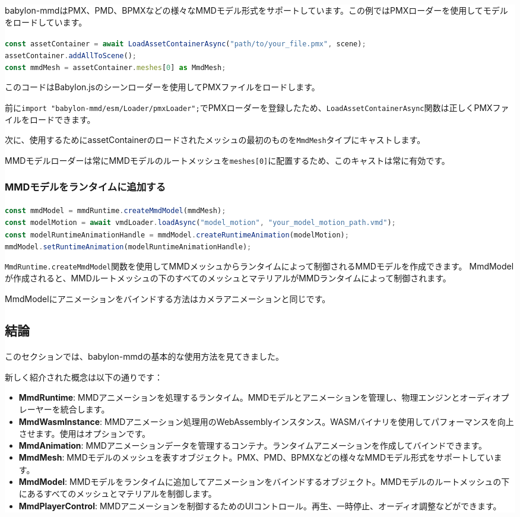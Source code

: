 babylon-mmdはPMX、PMD、BPMXなどの様々なMMDモデル形式をサポートしています。この例ではPMXローダーを使用してモデルをロードしています。

```typescript
const assetContainer = await LoadAssetContainerAsync("path/to/your_file.pmx", scene);
assetContainer.addAllToScene();
const mmdMesh = assetContainer.meshes[0] as MmdMesh;
```

このコードはBabylon.jsのシーンローダーを使用してPMXファイルをロードします。

前に`import "babylon-mmd/esm/Loader/pmxLoader";`でPMXローダーを登録したため、`LoadAssetContainerAsync`関数は正しくPMXファイルをロードできます。

次に、使用するためにassetContainerのロードされたメッシュの最初のものを`MmdMesh`タイプにキャストします。

MMDモデルローダーは常にMMDモデルのルートメッシュを`meshes[0]`に配置するため、このキャストは常に有効です。

### MMDモデルをランタイムに追加する

```typescript
const mmdModel = mmdRuntime.createMmdModel(mmdMesh);
const modelMotion = await vmdLoader.loadAsync("model_motion", "your_model_motion_path.vmd");
const modelRuntimeAnimationHandle = mmdModel.createRuntimeAnimation(modelMotion);
mmdModel.setRuntimeAnimation(modelRuntimeAnimationHandle);
```

`MmdRuntime.createMmdModel`関数を使用してMMDメッシュからランタイムによって制御されるMMDモデルを作成できます。
MmdModelが作成されると、MMDルートメッシュの下のすべてのメッシュとマテリアルがMMDランタイムによって制御されます。

MmdModelにアニメーションをバインドする方法はカメラアニメーションと同じです。

## 結論

このセクションでは、babylon-mmdの基本的な使用方法を見てきました。

新しく紹介された概念は以下の通りです：

- **MmdRuntime**: MMDアニメーションを処理するランタイム。MMDモデルとアニメーションを管理し、物理エンジンとオーディオプレーヤーを統合します。
- **MmdWasmInstance**: MMDアニメーション処理用のWebAssemblyインスタンス。WASMバイナリを使用してパフォーマンスを向上させます。使用はオプションです。
- **MmdAnimation**: MMDアニメーションデータを管理するコンテナ。ランタイムアニメーションを作成してバインドできます。
- **MmdMesh**: MMDモデルのメッシュを表すオブジェクト。PMX、PMD、BPMXなどの様々なMMDモデル形式をサポートしています。
- **MmdModel**: MMDモデルをランタイムに追加してアニメーションをバインドするオブジェクト。MMDモデルのルートメッシュの下にあるすべてのメッシュとマテリアルを制御します。
- **MmdPlayerControl**: MMDアニメーションを制御するためのUIコントロール。再生、一時停止、オーディオ調整などができます。
